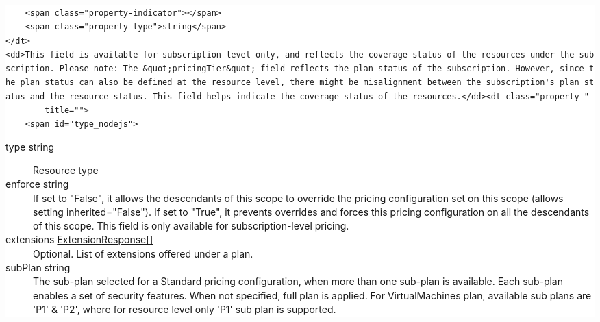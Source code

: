         <span class="property-indicator"></span>
        <span class="property-type">string</span>
    </dt>
    <dd>This field is available for subscription-level only, and reflects the coverage status of the resources under the subscription. Please note: The &quot;pricingTier&quot; field reflects the plan status of the subscription. However, since the plan status can also be defined at the resource level, there might be misalignment between the subscription's plan status and the resource status. This field helps indicate the coverage status of the resources.</dd><dt class="property-"
            title="">
        <span id="type_nodejs">
<a data-swiftype-name="resource-property" data-swiftype-type="text" href="#type_nodejs" style="color: inherit; text-decoration: inherit;">type</a>
</span>
        <span class="property-indicator"></span>
        <span class="property-type">string</span>
    </dt>
    <dd>Resource type</dd><dt class="property-"
            title="">
        <span id="enforce_nodejs">
<a data-swiftype-name="resource-property" data-swiftype-type="text" href="#enforce_nodejs" style="color: inherit; text-decoration: inherit;">enforce</a>
</span>
        <span class="property-indicator"></span>
        <span class="property-type">string</span>
    </dt>
    <dd>If set to &quot;False&quot;, it allows the descendants of this scope to override the pricing configuration set on this scope (allows setting inherited=&quot;False&quot;). If set to &quot;True&quot;, it prevents overrides and forces this pricing configuration on all the descendants of this scope. This field is only available for subscription-level pricing.</dd><dt class="property-"
            title="">
        <span id="extensions_nodejs">
<a data-swiftype-name="resource-property" data-swiftype-type="text" href="#extensions_nodejs" style="color: inherit; text-decoration: inherit;">extensions</a>
</span>
        <span class="property-indicator"></span>
        <span class="property-type"><a href="#extensionresponse">Extension<wbr>Response[]</a></span>
    </dt>
    <dd>Optional. List of extensions offered under a plan.</dd><dt class="property-"
            title="">
        <span id="subplan_nodejs">
<a data-swiftype-name="resource-property" data-swiftype-type="text" href="#subplan_nodejs" style="color: inherit; text-decoration: inherit;">sub<wbr>Plan</a>
</span>
        <span class="property-indicator"></span>
        <span class="property-type">string</span>
    </dt>
    <dd>The sub-plan selected for a Standard pricing configuration, when more than one sub-plan is available. Each sub-plan enables a set of security features. When not specified, full plan is applied. For VirtualMachines plan, available sub plans are 'P1' &amp; 'P2', where for resource level only 'P1' sub plan is supported.</dd></dl>
</pulumi-choosable>
</div>

